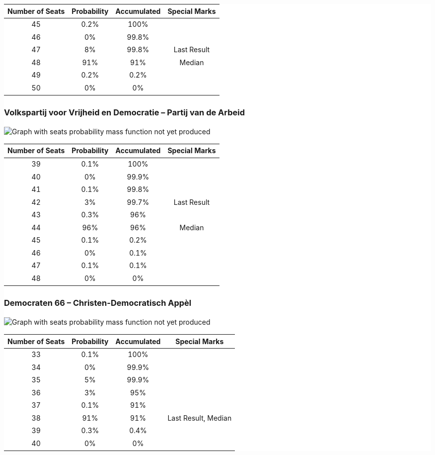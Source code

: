 | Number of Seats | Probability | Accumulated | Special Marks |
|:---------------:|:-----------:|:-----------:|:-------------:|
| 45 | 0.2% | 100% |  |
| 46 | 0% | 99.8% |  |
| 47 | 8% | 99.8% | Last Result |
| 48 | 91% | 91% | Median |
| 49 | 0.2% | 0.2% |  |
| 50 | 0% | 0% |  |

### Volkspartij voor Vrijheid en Democratie – Partij van de Arbeid

![Graph with seats probability mass function not yet produced](2017-07-30-Peilnl-coalitions-seats-pmf-vvd–pvda.png "Seats Probability Mass Function")

| Number of Seats | Probability | Accumulated | Special Marks |
|:---------------:|:-----------:|:-----------:|:-------------:|
| 39 | 0.1% | 100% |  |
| 40 | 0% | 99.9% |  |
| 41 | 0.1% | 99.8% |  |
| 42 | 3% | 99.7% | Last Result |
| 43 | 0.3% | 96% |  |
| 44 | 96% | 96% | Median |
| 45 | 0.1% | 0.2% |  |
| 46 | 0% | 0.1% |  |
| 47 | 0.1% | 0.1% |  |
| 48 | 0% | 0% |  |

### Democraten 66 – Christen-Democratisch Appèl

![Graph with seats probability mass function not yet produced](2017-07-30-Peilnl-coalitions-seats-pmf-d66–cda.png "Seats Probability Mass Function")

| Number of Seats | Probability | Accumulated | Special Marks |
|:---------------:|:-----------:|:-----------:|:-------------:|
| 33 | 0.1% | 100% |  |
| 34 | 0% | 99.9% |  |
| 35 | 5% | 99.9% |  |
| 36 | 3% | 95% |  |
| 37 | 0.1% | 91% |  |
| 38 | 91% | 91% | Last Result, Median |
| 39 | 0.3% | 0.4% |  |
| 40 | 0% | 0% |  |
